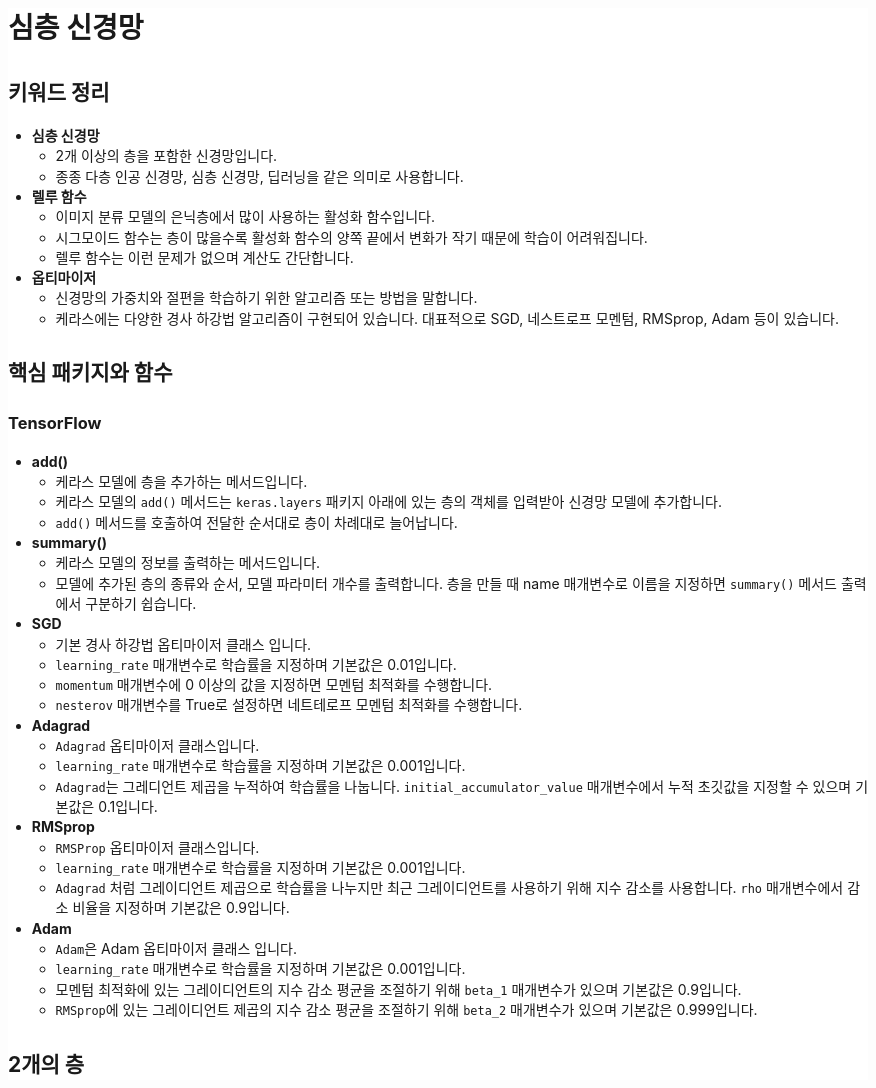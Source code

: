 # 심층 신경망

## 키워드 정리

- **심층 신경망**
  - 2개 이상의 층을 포함한 신경망입니다.
  - 종종 다층 인공 신경망, 심층 신경망, 딥러닝을 같은 의미로 사용합니다.
- **렐루 함수**
  - 이미지 분류 모델의 은닉층에서 많이 사용하는 활성화 함수입니다.
  - 시그모이드 함수는 층이 많을수록 활성화 함수의 양쪽 끝에서 변화가 작기 때문에 학습이 어려워집니다.
  - 렐루 함수는 이런 문제가 없으며 계산도 간단합니다.
- **옵티마이저**
  - 신경망의 가중치와 절편을 학습하기 위한 알고리즘 또는 방법을 말합니다.
  - 케라스에는 다양한 경사 하강법 알고리즘이 구현되어 있습니다. 대표적으로 SGD, 네스트로프 모멘텀, RMSprop, Adam 등이 있습니다.

## 핵심 패키지와 함수

### TensorFlow

- **add()**
  - 케라스 모델에 층을 추가하는 메서드입니다.
  - 케라스 모델의 `add()` 메서드는 `keras.layers` 패키지 아래에 있는 층의 객체를 입력받아 신경망 모델에 추가합니다.
  - `add()` 메서드를 호출하여 전달한 순서대로 층이 차례대로 늘어납니다.
- **summary()**
  - 케라스 모델의 정보를 출력하는 메서드입니다.
  - 모델에 추가된 층의 종류와 순서, 모델 파라미터 개수를 출력합니다. 층을 만들 때 name 매개변수로 이름을 지정하면 `summary()` 메서드 출력에서 구분하기 쉽습니다.
- **SGD**
  - 기본 경사 하강법 옵티마이저 클래스 입니다.
  - `learning_rate` 매개변수로 학습률을 지정하며 기본값은 0.01입니다.
  - `momentum` 매개변수에 0 이상의 값을 지정하면 모멘텀 최적화를 수행합니다.
  - `nesterov` 매개변수를 True로 설정하면 네트테로프 모멘텀 최적화를 수행합니다.
- **Adagrad**
  - `Adagrad` 옵티마이저 클래스입니다.
  - `learning_rate` 매개변수로 학습률을 지정하며 기본값은 0.001입니다.
  - `Adagrad`는 그레디언트 제곱을 누적하여 학습률을 나눕니다. `initial_accumulator_value` 매개변수에서 누적 초깃값을 지정할 수 있으며 기본값은 0.1입니다.
- **RMSprop**
  - `RMSProp` 옵티마이저 클래스입니다.
  - `learning_rate` 매개변수로 학습률을 지정하며 기본값은 0.001입니다.
  - `Adagrad` 처럼 그레이디언트 제곱으로 학습률을 나누지만 최근 그레이디언트를 사용하기 위해 지수 감소를 사용합니다. `rho` 매개변수에서 감소 비율을 지정하며 기본값은 0.9입니다.
- **Adam**
  - `Adam`은 Adam 옵티마이저 클래스 입니다.
  - `learning_rate` 매개변수로 학습률을 지정하며 기본값은 0.001입니다.
  - 모멘텀 최적화에 있는 그레이디언트의 지수 감소 평균을 조절하기 위해 `beta_1` 매개변수가 있으며 기본값은 0.9입니다.
  - `RMSprop`에 있는 그레이디언트 제곱의 지수 감소 평균을 조절하기 위해 `beta_2` 매개변수가 있으며 기본값은 0.999입니다.

## 2개의 층
